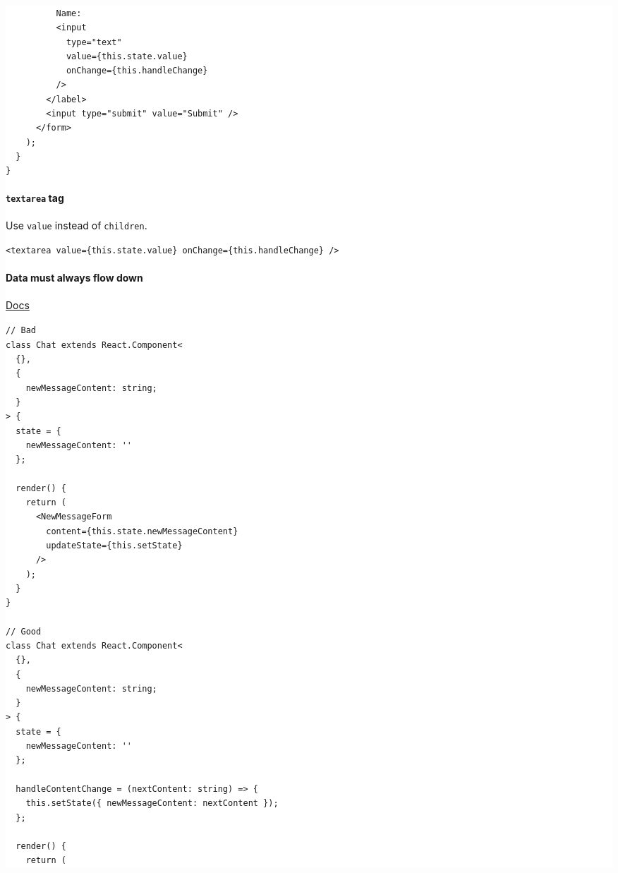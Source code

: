 ```tsx
          Name:
          <input
            type="text"
            value={this.state.value}
            onChange={this.handleChange}
          />
        </label>
        <input type="submit" value="Submit" />
      </form>
    );
  }
}
```

#### `textarea` tag

Use `value` instead of `children`.

```tsx
<textarea value={this.state.value} onChange={this.handleChange} />
```

#### Data must always flow down

[Docs](https://reactjs.org/docs/state-and-lifecycle.html#the-data-flows-down)

```tsx
// Bad
class Chat extends React.Component<
  {},
  {
    newMessageContent: string;
  }
> {
  state = {
    newMessageContent: ''
  };

  render() {
    return (
      <NewMessageForm
        content={this.state.newMessageContent}
        updateState={this.setState}
      />
    );
  }
}

// Good
class Chat extends React.Component<
  {},
  {
    newMessageContent: string;
  }
> {
  state = {
    newMessageContent: ''
  };

  handleContentChange = (nextContent: string) => {
    this.setState({ newMessageContent: nextContent });
  };

  render() {
    return (
```